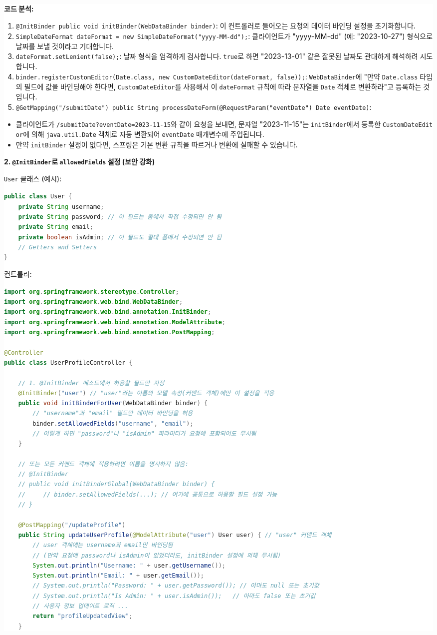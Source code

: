 **코드 분석:**

1. `@InitBinder public void initBinder(WebDataBinder binder)`: 이 컨트롤러로 들어오는 요청의 데이터 바인딩 설정을 초기화합니다.
2. `SimpleDateFormat dateFormat = new SimpleDateFormat("yyyy-MM-dd");`: 클라이언트가 "yyyy-MM-dd" (예: "2023-10-27") 형식으로 날짜를 보낼 것이라고 기대합니다.
3. `dateFormat.setLenient(false);`: 날짜 형식을 엄격하게 검사합니다. `true`로 하면 "2023-13-01" 같은 잘못된 날짜도 관대하게 해석하려 시도합니다.
4. `binder.registerCustomEditor(Date.class, new CustomDateEditor(dateFormat, false));`: `WebDataBinder`에 "만약 `Date.class` 타입의 필드에 값을 바인딩해야 한다면, `CustomDateEditor`를 사용해서 이 `dateFormat` 규칙에 따라 문자열을 `Date` 객체로 변환하라"고 등록하는 것입니다.
5. `@GetMapping("/submitDate") public String processDateForm(@RequestParam("eventDate") Date eventDate)`:
  - 클라이언트가 `/submitDate?eventDate=2023-11-15`와 같이 요청을 보내면, 문자열 "2023-11-15"는 `initBinder`에서 등록한 `CustomDateEditor`에 의해 `java.util.Date` 객체로 자동 변환되어 `eventDate` 매개변수에 주입됩니다.
  - 만약 `initBinder` 설정이 없다면, 스프링은 기본 변환 규칙을 따르거나 변환에 실패할 수 있습니다.

**2. `@InitBinder`로 `allowedFields` 설정 (보안 강화)**

`User` 클래스 (예시):

```java
public class User {
    private String username;
    private String password; // 이 필드는 폼에서 직접 수정되면 안 됨
    private String email;
    private boolean isAdmin; // 이 필드도 절대 폼에서 수정되면 안 됨
    // Getters and Setters
}
```

컨트롤러:

```java
import org.springframework.stereotype.Controller;
import org.springframework.web.bind.WebDataBinder;
import org.springframework.web.bind.annotation.InitBinder;
import org.springframework.web.bind.annotation.ModelAttribute;
import org.springframework.web.bind.annotation.PostMapping;

@Controller
public class UserProfileController {

    // 1. @InitBinder 메소드에서 허용할 필드만 지정
    @InitBinder("user") // "user"라는 이름의 모델 속성(커맨드 객체)에만 이 설정을 적용
    public void initBinderForUser(WebDataBinder binder) {
        // "username"과 "email" 필드만 데이터 바인딩을 허용
        binder.setAllowedFields("username", "email");
        // 이렇게 하면 "password"나 "isAdmin" 파라미터가 요청에 포함되어도 무시됨
    }

    // 또는 모든 커맨드 객체에 적용하려면 이름을 명시하지 않음:
    // @InitBinder
    // public void initBinderGlobal(WebDataBinder binder) {
    //     // binder.setAllowedFields(...); // 여기에 공통으로 허용할 필드 설정 가능
    // }

    @PostMapping("/updateProfile")
    public String updateUserProfile(@ModelAttribute("user") User user) { // "user" 커맨드 객체
        // user 객체에는 username과 email만 바인딩됨
        // (만약 요청에 password나 isAdmin이 있었더라도, initBinder 설정에 의해 무시됨)
        System.out.println("Username: " + user.getUsername());
        System.out.println("Email: " + user.getEmail());
        // System.out.println("Password: " + user.getPassword()); // 아마도 null 또는 초기값
        // System.out.println("Is Admin: " + user.isAdmin());   // 아마도 false 또는 초기값
        // 사용자 정보 업데이트 로직 ...
        return "profileUpdatedView";
    }
```